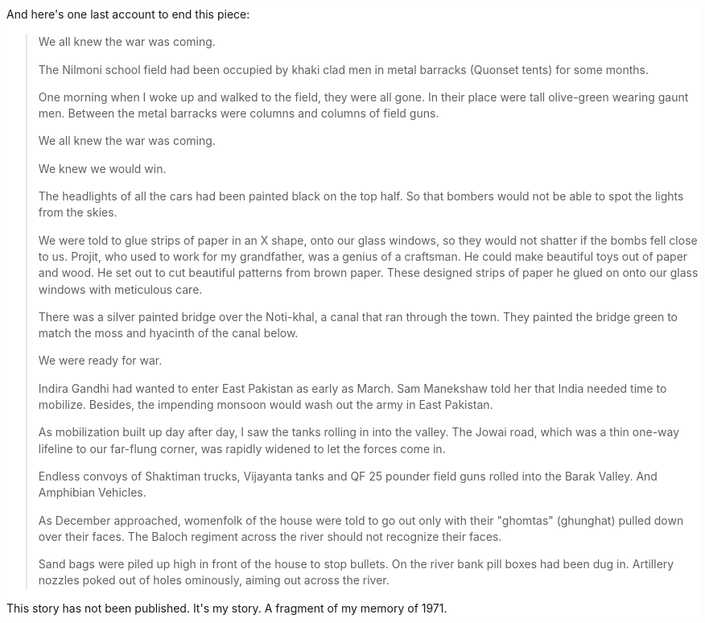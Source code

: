 And here's one last account to end this piece:

>We all knew the war was coming.
>
>The Nilmoni school field had been occupied by khaki clad men in metal barracks (Quonset tents) for some months.
>
>One morning when I woke up and walked to the field, they were all gone. In their place were tall olive-green wearing gaunt men. Between the metal barracks were columns and columns of field guns.
>
>We all knew the war was coming. 
>
>We knew we would win.
>
>The headlights of all the cars had been painted black on the top half. So that bombers would not be able to spot the lights from the skies.
>
>We were told to glue strips of paper in an X shape, onto our glass windows, so they would not shatter if the bombs fell close to us.
>Projit, who used to work for my grandfather, was a genius of a craftsman. He could make beautiful toys out of paper and wood. He set out to cut beautiful patterns from brown paper. These designed strips of paper he glued on onto our glass windows with meticulous care.
>
>There was a silver painted bridge over the Noti-khal, a canal that ran through the town. They painted the bridge green to match the moss and hyacinth of the canal below.
>
>We were ready for war.
>
>Indira Gandhi had wanted to enter East Pakistan as early as March. Sam Manekshaw told her that India needed time to mobilize. Besides, the impending monsoon would wash out the army in East Pakistan.
>
>As mobilization built up day after day, I saw the tanks rolling in into the valley. The Jowai road, which was a thin one-way lifeline to our far-flung corner, was rapidly widened to let the forces come in.
>
>Endless convoys of Shaktiman trucks, Vijayanta tanks and QF 25 pounder field guns rolled into the Barak Valley. And Amphibian Vehicles.
>
>As December approached, womenfolk of the house were told to go out only with their "ghomtas" (ghunghat) pulled down over their faces. The Baloch regiment across the river should not recognize their faces.
>
>Sand bags were piled up high in front of the house to stop bullets. On the river bank pill boxes had been dug in. Artillery nozzles poked out of holes ominously, aiming out across the river.

This story has not been published. It's my story. A fragment of my memory of 1971.

